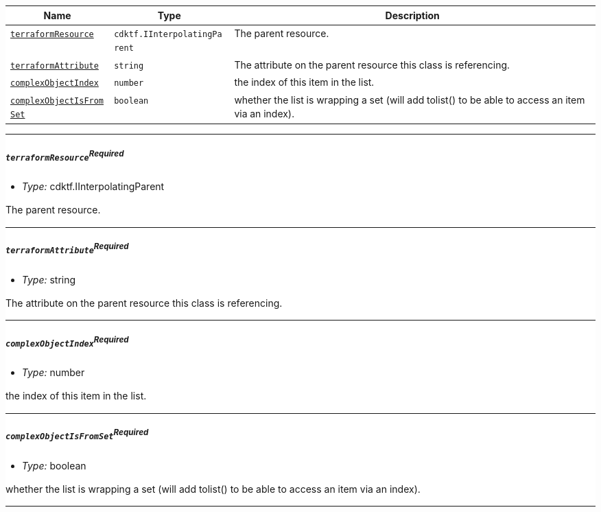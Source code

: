 | **Name** | **Type** | **Description** |
| --- | --- | --- |
| <code><a href="#rhizo-co-terraform-provider-oci.dataOciMysqlMysqlConfigurations.DataOciMysqlMysqlConfigurationsConfigurationsOutputReference.Initializer.parameter.terraformResource">terraformResource</a></code> | <code>cdktf.IInterpolatingParent</code> | The parent resource. |
| <code><a href="#rhizo-co-terraform-provider-oci.dataOciMysqlMysqlConfigurations.DataOciMysqlMysqlConfigurationsConfigurationsOutputReference.Initializer.parameter.terraformAttribute">terraformAttribute</a></code> | <code>string</code> | The attribute on the parent resource this class is referencing. |
| <code><a href="#rhizo-co-terraform-provider-oci.dataOciMysqlMysqlConfigurations.DataOciMysqlMysqlConfigurationsConfigurationsOutputReference.Initializer.parameter.complexObjectIndex">complexObjectIndex</a></code> | <code>number</code> | the index of this item in the list. |
| <code><a href="#rhizo-co-terraform-provider-oci.dataOciMysqlMysqlConfigurations.DataOciMysqlMysqlConfigurationsConfigurationsOutputReference.Initializer.parameter.complexObjectIsFromSet">complexObjectIsFromSet</a></code> | <code>boolean</code> | whether the list is wrapping a set (will add tolist() to be able to access an item via an index). |

---

##### `terraformResource`<sup>Required</sup> <a name="terraformResource" id="rhizo-co-terraform-provider-oci.dataOciMysqlMysqlConfigurations.DataOciMysqlMysqlConfigurationsConfigurationsOutputReference.Initializer.parameter.terraformResource"></a>

- *Type:* cdktf.IInterpolatingParent

The parent resource.

---

##### `terraformAttribute`<sup>Required</sup> <a name="terraformAttribute" id="rhizo-co-terraform-provider-oci.dataOciMysqlMysqlConfigurations.DataOciMysqlMysqlConfigurationsConfigurationsOutputReference.Initializer.parameter.terraformAttribute"></a>

- *Type:* string

The attribute on the parent resource this class is referencing.

---

##### `complexObjectIndex`<sup>Required</sup> <a name="complexObjectIndex" id="rhizo-co-terraform-provider-oci.dataOciMysqlMysqlConfigurations.DataOciMysqlMysqlConfigurationsConfigurationsOutputReference.Initializer.parameter.complexObjectIndex"></a>

- *Type:* number

the index of this item in the list.

---

##### `complexObjectIsFromSet`<sup>Required</sup> <a name="complexObjectIsFromSet" id="rhizo-co-terraform-provider-oci.dataOciMysqlMysqlConfigurations.DataOciMysqlMysqlConfigurationsConfigurationsOutputReference.Initializer.parameter.complexObjectIsFromSet"></a>

- *Type:* boolean

whether the list is wrapping a set (will add tolist() to be able to access an item via an index).

---